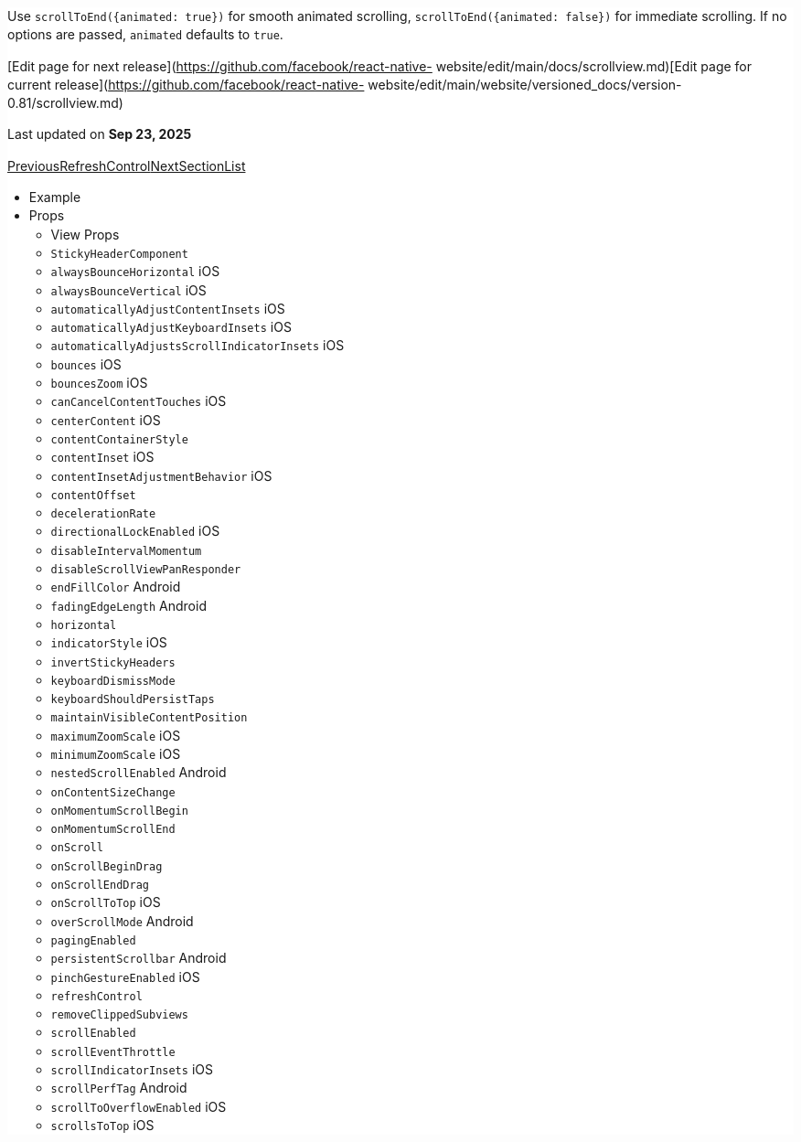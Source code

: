 Use `scrollToEnd({animated: true})` for smooth animated scrolling,
`scrollToEnd({animated: false})` for immediate scrolling. If no options are
passed, `animated` defaults to `true`.

[Edit page for next release](https://github.com/facebook/react-native-
website/edit/main/docs/scrollview.md)[Edit page for current
release](https://github.com/facebook/react-native-
website/edit/main/website/versioned_docs/version-0.81/scrollview.md)

Last updated on **Sep 23, 2025**

[
PreviousRefreshControl](/docs/refreshcontrol)[NextSectionList](/docs/sectionlist)

  * Example
  * Props
    * View Props
    * `StickyHeaderComponent`
    * `alwaysBounceHorizontal` iOS
    * `alwaysBounceVertical` iOS
    * `automaticallyAdjustContentInsets` iOS
    * `automaticallyAdjustKeyboardInsets` iOS
    * `automaticallyAdjustsScrollIndicatorInsets` iOS
    * `bounces` iOS
    * `bouncesZoom` iOS
    * `canCancelContentTouches` iOS
    * `centerContent` iOS
    * `contentContainerStyle`
    * `contentInset` iOS
    * `contentInsetAdjustmentBehavior` iOS
    * `contentOffset`
    * `decelerationRate`
    * `directionalLockEnabled` iOS
    * `disableIntervalMomentum`
    * `disableScrollViewPanResponder`
    * `endFillColor` Android
    * `fadingEdgeLength` Android
    * `horizontal`
    * `indicatorStyle` iOS
    * `invertStickyHeaders`
    * `keyboardDismissMode`
    * `keyboardShouldPersistTaps`
    * `maintainVisibleContentPosition`
    * `maximumZoomScale` iOS
    * `minimumZoomScale` iOS
    * `nestedScrollEnabled` Android
    * `onContentSizeChange`
    * `onMomentumScrollBegin`
    * `onMomentumScrollEnd`
    * `onScroll`
    * `onScrollBeginDrag`
    * `onScrollEndDrag`
    * `onScrollToTop` iOS
    * `overScrollMode` Android
    * `pagingEnabled`
    * `persistentScrollbar` Android
    * `pinchGestureEnabled` iOS
    * `refreshControl`
    * `removeClippedSubviews`
    * `scrollEnabled`
    * `scrollEventThrottle`
    * `scrollIndicatorInsets` iOS
    * `scrollPerfTag` Android
    * `scrollToOverflowEnabled` iOS
    * `scrollsToTop` iOS
